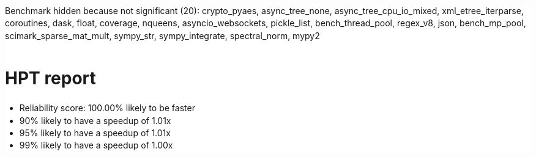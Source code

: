 Benchmark hidden because not significant (20): crypto_pyaes, async_tree_none, async_tree_cpu_io_mixed, xml_etree_iterparse, coroutines, dask, float, coverage, nqueens, asyncio_websockets, pickle_list, bench_thread_pool, regex_v8, json, bench_mp_pool, scimark_sparse_mat_mult, sympy_str, sympy_integrate, spectral_norm, mypy2


# HPT report

- Reliability score: 100.00% likely to be faster
- 90% likely to have a speedup of 1.01x
- 95% likely to have a speedup of 1.01x
- 99% likely to have a speedup of 1.00x
